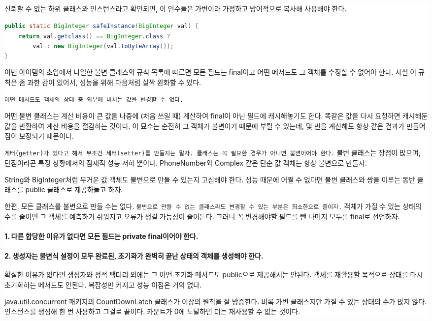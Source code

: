 신뢰할 수 없는 하위 클래스와 인스턴스라고 확인되면, 이 인수들은 가변이라 가정하고 방어적으로 복사해 사용해야 한다.

```java
public static BigInteger safeInstance(BigInteger val) {
    return val.getclass() == BigInteger.class ?
        val : new BigInteger(val.toByteArray());
}
```

이번 아이템의 초입에서 나열한 불변 클래스의 규칙 목록에 따르면 모든 필드는 final이고 어떤 메서드도 그 객체를 수정할 수 없어야 한다. 사실 이 규칙은 좀 과한 감이 있어서, 성능을 위해 다음처럼 살짝 완화할 수 있다.

`어떤 메서드도 객체의 상태 중 외부에 비치는 값을 변경할 수 없다.`

어떤 불변 클래스는 계산 비용이 큰 값을 나중에 (처음 쓰일 때) 계산하여 final이 아닌 필드에 캐시해놓기도 한다. 똑같은 값을 다시 요청하면 캐시해둔 값을 반환하여 계산 비용을 절감하는 것이다. 이 묘수는 순전히 그 객체가 불변이기 때문에 부릴 수 있는데, 몇 번을 계산해도 항상 같은 결과가 만들어짐이 보장되기 때문이다.

`게터(getter)가 있다고 해서 무조건 세터(setter)를 만들지는 말자. 클래스는 꼭 필요한 경우가 아니면 불변이어야 한다.` 불변 클래스는 장점이 많으며, 단점이라곤 특정 상황에서의 잠재적 성능 저하 뿐이다. PhoneNumber와 Complex 같은 단순 값 객체는 항상 불변으로 만들자.

String와 BigInteger처럼 무거운 값 객체도 불변으로 만들 수 있는지 고심해야 한다. 성능 때문에 어쩔 수 없다면 불변 클래스와 쌍을 이루는 동반 클래스를 public 클래스로 제공하돌고 하자.

한편, 모든 클래스를 불변으로 만들 수는 없다. `불변으로 만들 수 없는 클래스라도 변경할 수 있는 부분은 최소한으로 줄이자.` 객체가 가질 수 있는 상태의 수를 줄이면 그 객체를 예측하기 쉬워지고 오류가 생길 가능성이 줄어든다. 그러니 꼭 변경해야할 필드를 뺀 나머지 모두를 final로 선언하자.

#### 1. 다른 합당한 이유가 없다면 모든 필드는 private final이어야 한다.
#### 2. 생성자는 불변식 설정이 모두 완료된, 초기화가 완벽히 끝난 상태의 객체를 생성해야 한다. 

확실한 이유가 없다면 생성자와 정적 팩터리 외에는 그 어떤 초기화 메서드도 public으로 제공해서는 안된다. 객체를 재활용할 목적으로 상태를 다시 초기화하는 메서드도 안된다. 복잡성만 커지고 성능 이점은 거의 없다.

java.util.concurrent 패키지의 CountDownLatch 클래스가 이상의 원칙을 잘 방증한다. 비록 가변 클래스지만 가질 수 있는 상태의 수가 많지 않다. 인스턴스를 생성해 한 번 사용하고 그걸로 끝이다. 카운트가 0에 도달하면 더는 재사용할 수 없는 것이다.